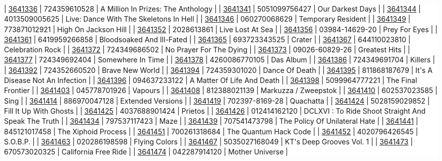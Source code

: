 | [3641336](https://www.discogs.com/release/3641336) | 724359610528 | A Million In Prizes: The Anthology |
| [3641341](https://www.discogs.com/release/3641341) | 5051099756427 | Our Darkest Days |
| [3641344](https://www.discogs.com/release/3641344) | 4013509005625 | Live: Dance With The Skeletons In Hell |
| [3641346](https://www.discogs.com/release/3641346) | 060270068629 | Temporary Resident |
| [3641349](https://www.discogs.com/release/3641349) | 773871012921 | High On Jackson Hill |
| [3641352](https://www.discogs.com/release/3641352) | 2028613861 | Live Lost At Sea |
| [3641356](https://www.discogs.com/release/3641356) | 03984-14629-20 | Prey For Eyes |
| [3641361](https://www.discogs.com/release/3641361) | 6419959266858 | Bloodsoaked And Ill-Fated |
| [3641365](https://www.discogs.com/release/3641365) | 693723343525 | Crater |
| [3641367](https://www.discogs.com/release/3641367) | 644110023810 | Celebration Rock |
| [3641372](https://www.discogs.com/release/3641372) | 724349686502 | No Prayer For The Dying |
| [3641373](https://www.discogs.com/release/3641373) | 09026-60829-26 | Greatest Hits |
| [3641377](https://www.discogs.com/release/3641377) | 724349692404 | Somewhere In Time |
| [3641378](https://www.discogs.com/release/3641378) | 4260086770105 | Das Album |
| [3641386](https://www.discogs.com/release/3641386) | 724349691704 | Killers |
| [3641392](https://www.discogs.com/release/3641392) | 724352660520 | Brave New World |
| [3641394](https://www.discogs.com/release/3641394) | 724359301020 | Dance Of Death |
| [3641395](https://www.discogs.com/release/3641395) | 811868187679 | It's A Disease Not An Infection |
| [3641396](https://www.discogs.com/release/3641396) | 094637233122 | A Matter Of Life And Death |
| [3641398](https://www.discogs.com/release/3641398) | 5099964777221 | The Final Frontier |
| [3641403](https://www.discogs.com/release/3641403) | 045778701926 | Vapours |
| [3641408](https://www.discogs.com/release/3641408) | 812388021139 | Markuzza / Zweepstok |
| [3641410](https://www.discogs.com/release/3641410) | 602537023585 | Sing |
| [3641414](https://www.discogs.com/release/3641414) | 886970047128 | Extended Versions |
| [3641419](https://www.discogs.com/release/3641419) | 702397-8169-28 | Quachatta |
| [3641424](https://www.discogs.com/release/3641424) | 5028159029852 | Fill It Up With Ghosts |
| [3641425](https://www.discogs.com/release/3641425) | 4037688901424 | Prietos |
| [3641426](https://www.discogs.com/release/3641426) | 012414162120 | DCLXVI : To Ride Shoot Straight And Speak The Truth |
| [3641434](https://www.discogs.com/release/3641434) | 797537117423 | Maze |
| [3641439](https://www.discogs.com/release/3641439) | 707541473798 | The Policy Of Unilateral Hate |
| [3641441](https://www.discogs.com/release/3641441) | 845121017458 | The Xiphoid Process |
| [3641451](https://www.discogs.com/release/3641451) | 700261318684 | The Quantum Hack Code |
| [3641452](https://www.discogs.com/release/3641452) | 4020796426545 | S.O.B.P. |
| [3641463](https://www.discogs.com/release/3641463) | 020286198598 | Flying Colors |
| [3641467](https://www.discogs.com/release/3641467) | 5035027168049 | KT's Deep Grooves Vol. 1 |
| [3641473](https://www.discogs.com/release/3641473) | 670573020325 | California Free Ride |
| [3641474](https://www.discogs.com/release/3641474) | 042287914120 | Mother Universe |